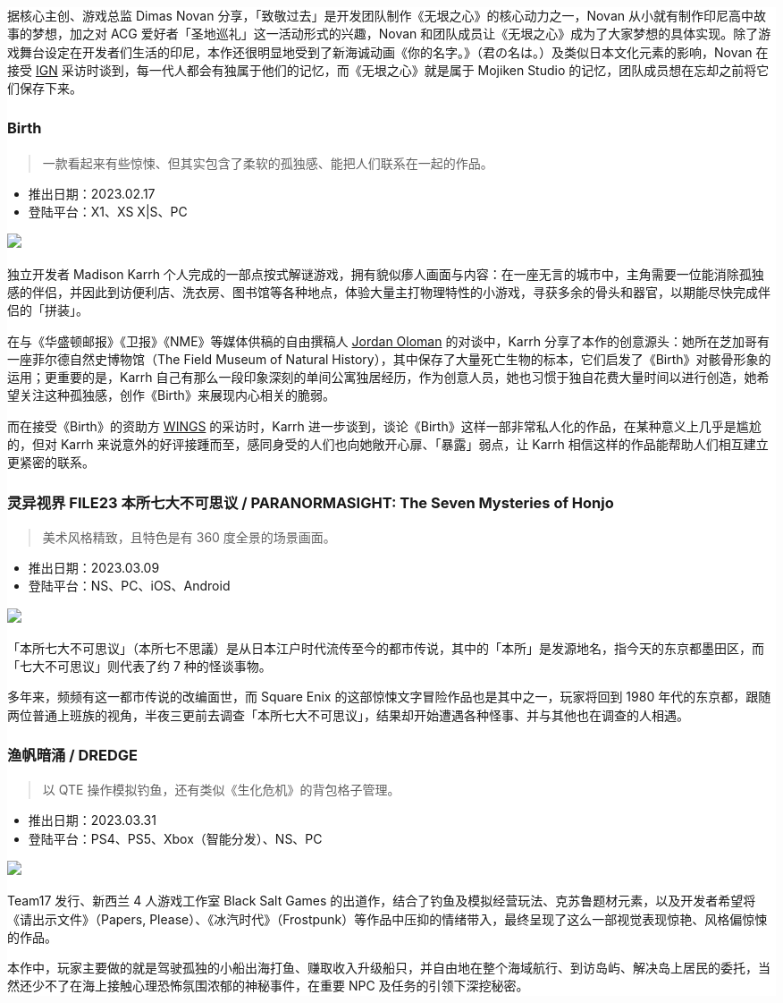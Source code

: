 据核心主创、游戏总监 Dimas Novan 分享，「致敬过去」是开发团队制作《无垠之心》的核心动力之一，Novan 从小就有制作印尼高中故事的梦想，加之对 ACG 爱好者「圣地巡礼」这一活动形式的兴趣，Novan 和团队成员让《无垠之心》成为了大家梦想的具体实现。除了游戏舞台设定在开发者们生活的印尼，本作还很明显地受到了新海诚动画《你的名字。》（君の名は。）及类似日本文化元素的影响，Novan 在接受 [IGN](https://www.ign.com/articles/a-space-for-the-unbound-took-me-on-an-emotional-nostalgic-anime-pilgrimage) 采访时谈到，每一代人都会有独属于他们的记忆，而《无垠之心》就是属于 Mojiken Studio 的记忆，团队成员想在忘却之前将它们保存下来。

### Birth

> 一款看起来有些惊悚、但其实包含了柔软的孤独感、能把人们联系在一起的作品。

* 推出日期：2023.02.17
* 登陆平台：X1、XS X|S、PC

![](https://proxy-prod.omnivore-image-cache.app/0x0,sXN6QePyd9H8bCPHLVfaLiiGbqe4AnQMDZdohSAqnr7w/https://cdn.sspai.com/2023/12/31/d74fc5a54ececa2494ace6daa3c0f6a5.jpg?imageView2/2/w/1120/q/40/interlace/1/ignore-error/1)

独立开发者 Madison Karrh 个人完成的一部点按式解谜游戏，拥有貌似瘆人画面与内容：在一座无言的城市中，主角需要一位能消除孤独感的伴侣，并因此到访便利店、洗衣房、图书馆等各种地点，体验大量主打物理特性的小游戏，寻获多余的骨头和器官，以期能尽快完成伴侣的「拼装」。

在与《华盛顿邮报》《卫报》《NME》等媒体供稿的自由撰稿人 [Jordan Oloman](https://postmode.substack.com/p/dissecting-birth-with-madison-karrh) 的对谈中，Karrh 分享了本作的创意源头：她所在芝加哥有一座菲尔德自然史博物馆（The Field Museum of Natural History），其中保存了大量死亡生物的标本，它们启发了《Birth》对骸骨形象的运用；更重要的是，Karrh 自己有那么一段印象深刻的单间公寓独居经历，作为创意人员，她也习惯于独自花费大量时间以进行创造，她希望关注这种孤独感，创作《Birth》来展现内心相关的脆弱。

而在接受《Birth》的资助方 [WINGS](https://medium.com/wings-blog/a-wings-exclusive-interview-with-madison-karrh-developer-of-birth-bc6e83211d1) 的采访时，Karrh 进一步谈到，谈论《Birth》这样一部非常私人化的作品，在某种意义上几乎是尴尬的，但对 Karrh 来说意外的好评接踵而至，感同身受的人们也向她敞开心扉、「暴露」弱点，让 Karrh 相信这样的作品能帮助人们相互建立更紧密的联系。

### 灵异视界 FILE23 本所七大不可思议 / PARANORMASIGHT: The Seven Mysteries of Honjo

> 美术风格精致，且特色是有 360 度全景的场景画面。

* 推出日期：2023.03.09
* 登陆平台：NS、PC、iOS、Android

![](https://proxy-prod.omnivore-image-cache.app/0x0,sgfRQluo-66ImkTRHhspeF4Hgu1ayv1nFWkmdVpy9h6I/https://cdn.sspai.com/2023/12/31/840930c2f1254c02408cc423cb67e86e.jpeg?imageView2/2/w/1120/q/40/interlace/1/ignore-error/1)

「本所七大不可思议」（本所七不思議）是从日本江户时代流传至今的都市传说，其中的「本所」是发源地名，指今天的东京都墨田区，而「七大不可思议」则代表了约 7 种的怪谈事物。

多年来，频频有这一都市传说的改编面世，而 Square Enix 的这部惊悚文字冒险作品也是其中之一，玩家将回到 1980 年代的东京都，跟随两位普通上班族的视角，半夜三更前去调查「本所七大不可思议」，结果却开始遭遇各种怪事、并与其他也在调查的人相遇。

### 渔帆暗涌 / DREDGE

> 以 QTE 操作模拟钓鱼，还有类似《生化危机》的背包格子管理。

* 推出日期：2023.03.31
* 登陆平台：PS4、PS5、Xbox（智能分发）、NS、PC

![](https://proxy-prod.omnivore-image-cache.app/0x0,sACTHKAJxps3f8zhOh1nrk__BD8gzX3ptusEMxuXlhac/https://cdn.sspai.com/2023/12/31/5eac965804ae3c65adc3516e19d24d50.jpg?imageView2/2/w/1120/q/40/interlace/1/ignore-error/1)

Team17 发行、新西兰 4 人游戏工作室 Black Salt Games 的出道作，结合了钓鱼及模拟经营玩法、克苏鲁题材元素，以及开发者希望将《请出示文件》（Papers, Please）、《冰汽时代》（Frostpunk）等作品中压抑的情绪带入，最终呈现了这么一部视觉表现惊艳、风格偏惊悚的作品。

本作中，玩家主要做的就是驾驶孤独的小船出海打鱼、赚取收入升级船只，并自由地在整个海域航行、到访岛屿、解决岛上居民的委托，当然还少不了在海上接触心理恐怖氛围浓郁的神秘事件，在重要 NPC 及任务的引领下深挖秘密。
